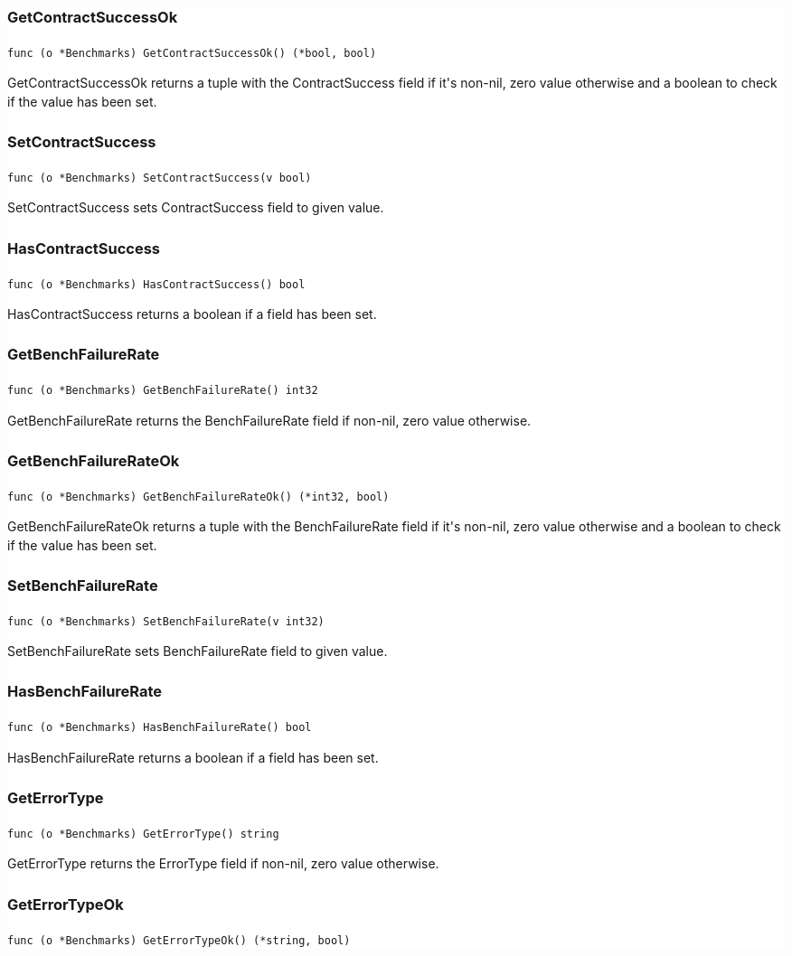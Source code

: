 ### GetContractSuccessOk

`func (o *Benchmarks) GetContractSuccessOk() (*bool, bool)`

GetContractSuccessOk returns a tuple with the ContractSuccess field if it's non-nil, zero value otherwise
and a boolean to check if the value has been set.

### SetContractSuccess

`func (o *Benchmarks) SetContractSuccess(v bool)`

SetContractSuccess sets ContractSuccess field to given value.

### HasContractSuccess

`func (o *Benchmarks) HasContractSuccess() bool`

HasContractSuccess returns a boolean if a field has been set.

### GetBenchFailureRate

`func (o *Benchmarks) GetBenchFailureRate() int32`

GetBenchFailureRate returns the BenchFailureRate field if non-nil, zero value otherwise.

### GetBenchFailureRateOk

`func (o *Benchmarks) GetBenchFailureRateOk() (*int32, bool)`

GetBenchFailureRateOk returns a tuple with the BenchFailureRate field if it's non-nil, zero value otherwise
and a boolean to check if the value has been set.

### SetBenchFailureRate

`func (o *Benchmarks) SetBenchFailureRate(v int32)`

SetBenchFailureRate sets BenchFailureRate field to given value.

### HasBenchFailureRate

`func (o *Benchmarks) HasBenchFailureRate() bool`

HasBenchFailureRate returns a boolean if a field has been set.

### GetErrorType

`func (o *Benchmarks) GetErrorType() string`

GetErrorType returns the ErrorType field if non-nil, zero value otherwise.

### GetErrorTypeOk

`func (o *Benchmarks) GetErrorTypeOk() (*string, bool)`
